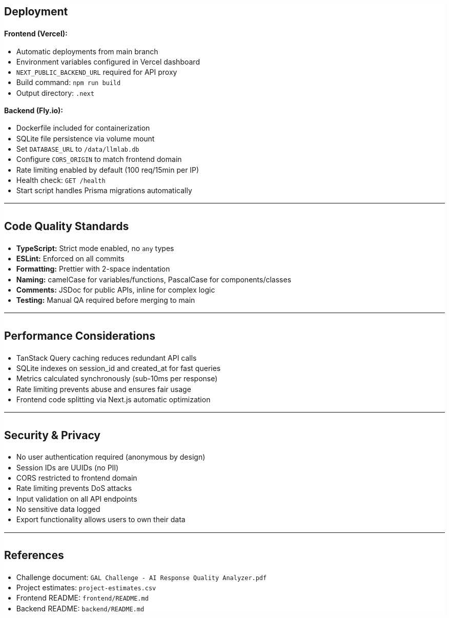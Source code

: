 
## Deployment

**Frontend (Vercel):**
- Automatic deployments from main branch
- Environment variables configured in Vercel dashboard
- `NEXT_PUBLIC_BACKEND_URL` required for API proxy
- Build command: `npm run build`
- Output directory: `.next`

**Backend (Fly.io):**
- Dockerfile included for containerization
- SQLite file persistence via volume mount
- Set `DATABASE_URL` to `/data/llmlab.db`
- Configure `CORS_ORIGIN` to match frontend domain
- Rate limiting enabled by default (100 req/15min per IP)
- Health check: `GET /health`
- Start script handles Prisma migrations automatically

---

## Code Quality Standards

- **TypeScript:** Strict mode enabled, no `any` types
- **ESLint:** Enforced on all commits
- **Formatting:** Prettier with 2-space indentation
- **Naming:** camelCase for variables/functions, PascalCase for components/classes
- **Comments:** JSDoc for public APIs, inline for complex logic
- **Testing:** Manual QA required before merging to main

---

## Performance Considerations

- TanStack Query caching reduces redundant API calls
- SQLite indexes on session_id and created_at for fast queries
- Metrics calculated synchronously (sub-10ms per response)
- Rate limiting prevents abuse and ensures fair usage
- Frontend code splitting via Next.js automatic optimization

---

## Security & Privacy

- No user authentication required (anonymous by design)
- Session IDs are UUIDs (no PII)
- CORS restricted to frontend domain
- Rate limiting prevents DoS attacks
- Input validation on all API endpoints
- No sensitive data logged
- Export functionality allows users to own their data

---

## References

- Challenge document: `GAL Challenge - AI Response Quality Analyzer.pdf`
- Project estimates: `project-estimates.csv`
- Frontend README: `frontend/README.md`
- Backend README: `backend/README.md`

